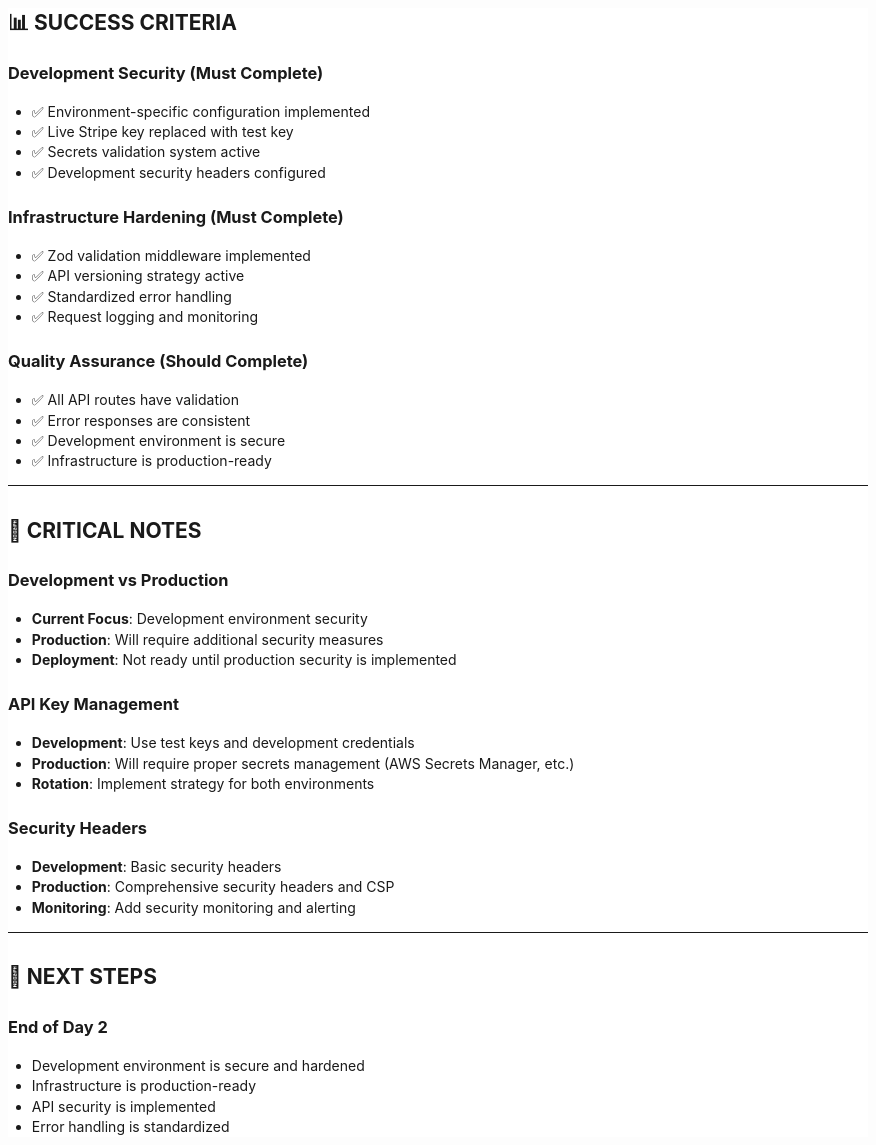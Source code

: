 ## **📊 SUCCESS CRITERIA**

### **Development Security (Must Complete)**
- ✅ Environment-specific configuration implemented
- ✅ Live Stripe key replaced with test key
- ✅ Secrets validation system active
- ✅ Development security headers configured

### **Infrastructure Hardening (Must Complete)**
- ✅ Zod validation middleware implemented
- ✅ API versioning strategy active
- ✅ Standardized error handling
- ✅ Request logging and monitoring

### **Quality Assurance (Should Complete)**
- ✅ All API routes have validation
- ✅ Error responses are consistent
- ✅ Development environment is secure
- ✅ Infrastructure is production-ready

---

## **🚨 CRITICAL NOTES**

### **Development vs Production**
- **Current Focus**: Development environment security
- **Production**: Will require additional security measures
- **Deployment**: Not ready until production security is implemented

### **API Key Management**
- **Development**: Use test keys and development credentials
- **Production**: Will require proper secrets management (AWS Secrets Manager, etc.)
- **Rotation**: Implement strategy for both environments

### **Security Headers**
- **Development**: Basic security headers
- **Production**: Comprehensive security headers and CSP
- **Monitoring**: Add security monitoring and alerting

---

## **🔄 NEXT STEPS**

### **End of Day 2**
- Development environment is secure and hardened
- Infrastructure is production-ready
- API security is implemented
- Error handling is standardized
